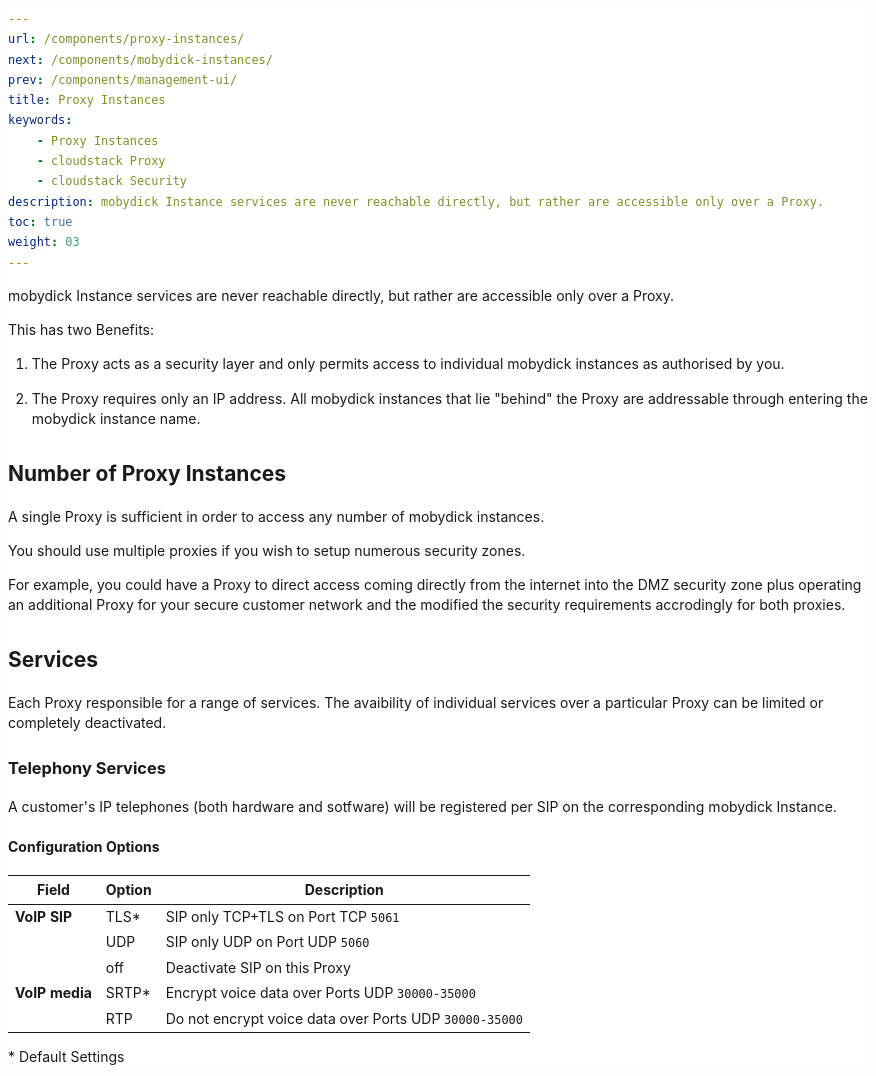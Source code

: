 ```yaml
---
url: /components/proxy-instances/
next: /components/mobydick-instances/
prev: /components/management-ui/
title: Proxy Instances
keywords:
    - Proxy Instances
    - cloudstack Proxy
    - cloudstack Security
description: mobydick Instance services are never reachable directly, but rather are accessible only over a Proxy.
toc: true
weight: 03
---
```


mobydick Instance services are never reachable directly, but rather are accessible only over a Proxy.

This has two Benefits:

1. The Proxy acts as a security layer and only permits access to individual mobydick instances as authorised by you.

2. The Proxy requires only an IP address. All mobydick instances that lie "behind" the Proxy are addressable through entering the mobydick instance name.

## Number of Proxy Instances

A single Proxy is sufficient in order to access any number of mobydick instances.

You should use multiple proxies if you wish to setup numerous security zones.

For example, you could have a Proxy to direct access coming directly from the internet into the DMZ security zone plus operating an additional Proxy for your secure customer network and the modified the security requirements accrodingly for both proxies.

## Services

Each Proxy responsible for a range of services. The avaibility of individual services over a particular Proxy can be limited or completely deactivated.

### Telephony Services

A customer's IP telephones (both hardware and sotfware) will be registered per SIP on the corresponding mobydick Instance.

#### Configuration Options

| Field           | Option         | Description                              |
| -------------- | ---------------|------------------------------------------- |
| **VoIP SIP**   | TLS* | SIP only TCP+TLS on Port TCP `5061` |
|                | UDP | SIP only UDP on Port UDP `5060` |
|                | off | Deactivate SIP on this Proxy |
| **VoIP media** | SRTP* | Encrypt voice data over Ports UDP `30000-35000` |
|                | RTP | Do not encrypt voice data over Ports UDP `30000-35000`|
\* Default Settings
